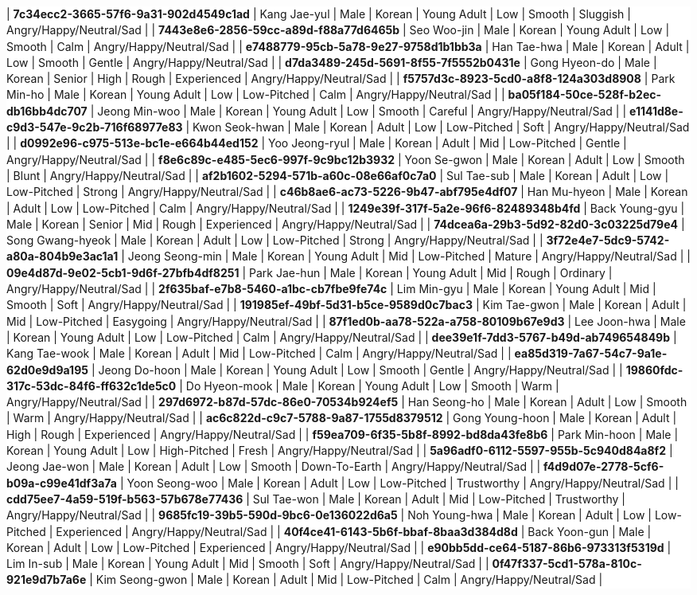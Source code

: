 | **7c34ecc2-3665-57f6-9a31-902d4549c1ad**  | Kang Jae-yul        | Male   | Korean           | Young Adult | Low  | Smooth       | Sluggish      | Angry/Happy/Neutral/Sad                   |
| **7443e8e6-2856-59cc-a89d-f88a77d6465b**  | Seo Woo-jin         | Male   | Korean           | Young Adult | Low  | Smooth       | Calm          | Angry/Happy/Neutral/Sad                   |
| **e7488779-95cb-5a78-9e27-9758d1b1bb3a**  | Han Tae-hwa         | Male   | Korean           | Adult       | Low  | Smooth       | Gentle        | Angry/Happy/Neutral/Sad                   |
| **d7da3489-245d-5691-8f55-7f5552b0431e**  | Gong Hyeon-do       | Male   | Korean           | Senior      | High | Rough        | Experienced   | Angry/Happy/Neutral/Sad                   |
| **f5757d3c-8923-5cd0-a8f8-124a303d8908**  | Park Min-ho         | Male   | Korean           | Young Adult | Low  | Low-Pitched  | Calm          | Angry/Happy/Neutral/Sad                   |
| **ba05f184-50ce-528f-b2ec-db16bb4dc707**  | Jeong Min-woo       | Male   | Korean           | Young Adult | Low  | Smooth       | Careful       | Angry/Happy/Neutral/Sad                   |
| **e1141d8e-c9d3-547e-9c2b-716f68977e83**  | Kwon Seok-hwan      | Male   | Korean           | Adult       | Low  | Low-Pitched  | Soft          | Angry/Happy/Neutral/Sad                   |
| **d0992e96-c975-513e-bc1e-e664b44ed152**  | Yoo Jeong-ryul      | Male   | Korean           | Adult       | Mid  | Low-Pitched  | Gentle        | Angry/Happy/Neutral/Sad                   |
| **f8e6c89c-e485-5ec6-997f-9c9bc12b3932**  | Yoon Se-gwon        | Male   | Korean           | Adult       | Low  | Smooth       | Blunt         | Angry/Happy/Neutral/Sad                   |
| **af2b1602-5294-571b-a60c-08e66af0c7a0**  | Sul Tae-sub         | Male   | Korean           | Adult       | Low  | Low-Pitched  | Strong        | Angry/Happy/Neutral/Sad                   |
| **c46b8ae6-ac73-5226-9b47-abf795e4df07**  | Han Mu-hyeon        | Male   | Korean           | Adult       | Low  | Low-Pitched  | Calm          | Angry/Happy/Neutral/Sad                   |
| **1249e39f-317f-5a2e-96f6-82489348b4fd**  | Back Young-gyu      | Male   | Korean           | Senior      | Mid  | Rough        | Experienced   | Angry/Happy/Neutral/Sad                   |
| **74dcea6a-29b3-5d92-82d0-3c03225d79e4**  | Song Gwang-hyeok    | Male   | Korean           | Adult       | Low  | Low-Pitched  | Strong        | Angry/Happy/Neutral/Sad                   |
| **3f72e4e7-5dc9-5742-a80a-804b9e3ac1a1**  | Jeong Seong-min     | Male   | Korean           | Young Adult | Mid  | Low-Pitched  | Mature        | Angry/Happy/Neutral/Sad                   |
| **09e4d87d-9e02-5cb1-9d6f-27bfb4df8251**  | Park Jae-hun        | Male   | Korean           | Young Adult | Mid  | Rough        | Ordinary      | Angry/Happy/Neutral/Sad                   |
| **2f635baf-e7b8-5460-a1bc-cb7fbe9fe74c**  | Lim Min-gyu         | Male   | Korean           | Young Adult | Mid  | Smooth       | Soft          | Angry/Happy/Neutral/Sad                   |
| **191985ef-49bf-5d31-b5ce-9589d0c7bac3**  | Kim Tae-gwon        | Male   | Korean           | Adult       | Mid  | Low-Pitched  | Easygoing     | Angry/Happy/Neutral/Sad                   |
| **87f1ed0b-aa78-522a-a758-80109b67e9d3**  | Lee Joon-hwa        | Male   | Korean           | Young Adult | Low  | Low-Pitched  | Calm          | Angry/Happy/Neutral/Sad                   |
| **dee39e1f-7dd3-5767-b49d-ab749654849b**  | Kang Tae-wook       | Male   | Korean           | Adult       | Mid  | Low-Pitched  | Calm          | Angry/Happy/Neutral/Sad                   |
| **ea85d319-7a67-54c7-9a1e-62d0e9d9a195**  | Jeong Do-hoon       | Male   | Korean           | Young Adult | Low  | Smooth       | Gentle        | Angry/Happy/Neutral/Sad                   |
| **19860fdc-317c-53dc-84f6-ff632c1de5c0**  | Do Hyeon-mook       | Male   | Korean           | Young Adult | Low  | Smooth       | Warm          | Angry/Happy/Neutral/Sad                   |
| **297d6972-b87d-57dc-86e0-70534b924ef5**  | Han Seong-ho        | Male   | Korean           | Adult       | Low  | Smooth       | Warm          | Angry/Happy/Neutral/Sad                   |
| **ac6c822d-c9c7-5788-9a87-1755d8379512**  | Gong Young-hoon     | Male   | Korean           | Adult       | High | Rough        | Experienced   | Angry/Happy/Neutral/Sad                   |
| **f59ea709-6f35-5b8f-8992-bd8da43fe8b6**  | Park Min-hoon       | Male   | Korean           | Young Adult | Low  | High-Pitched | Fresh         | Angry/Happy/Neutral/Sad                   |
| **5a96adf0-6112-5597-955b-5c940d84a8f2**  | Jeong Jae-won       | Male   | Korean           | Adult       | Low  | Smooth       | Down-To-Earth | Angry/Happy/Neutral/Sad                   |
| **f4d9d07e-2778-5cf6-b09a-c99e41df3a7a**  | Yoon Seong-woo      | Male   | Korean           | Adult       | Low  | Low-Pitched  | Trustworthy   | Angry/Happy/Neutral/Sad                   |
| **cdd75ee7-4a59-519f-b563-57b678e77436**  | Sul Tae-won         | Male   | Korean           | Adult       | Mid  | Low-Pitched  | Trustworthy   | Angry/Happy/Neutral/Sad                   |
| **9685fc19-39b5-590d-9bc6-0e136022d6a5**  | Noh Young-hwa       | Male   | Korean           | Adult       | Low  | Low-Pitched  | Experienced   | Angry/Happy/Neutral/Sad                   |
| **40f4ce41-6143-5b6f-bbaf-8baa3d384d8d**  | Back Yoon-gun       | Male   | Korean           | Adult       | Low  | Low-Pitched  | Experienced   | Angry/Happy/Neutral/Sad                   |
| **e90bb5dd-ce64-5187-86b6-973313f5319d**  | Lim In-sub          | Male   | Korean           | Young Adult | Mid  | Smooth       | Soft          | Angry/Happy/Neutral/Sad                   |
| **0f47f337-5cd1-578a-810c-921e9d7b7a6e**  | Kim Seong-gwon      | Male   | Korean           | Adult       | Mid  | Low-Pitched  | Calm          | Angry/Happy/Neutral/Sad                   |